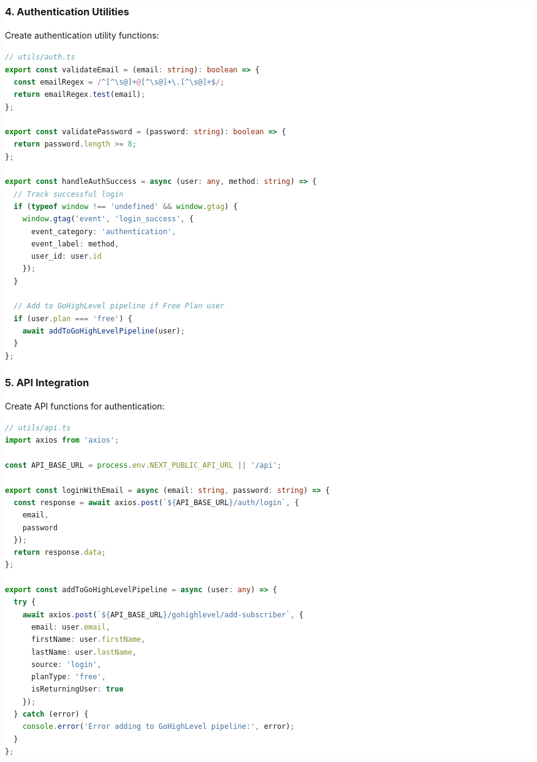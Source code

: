 ### 4. Authentication Utilities

Create authentication utility functions:

```typescript
// utils/auth.ts
export const validateEmail = (email: string): boolean => {
  const emailRegex = /^[^\s@]+@[^\s@]+\.[^\s@]+$/;
  return emailRegex.test(email);
};

export const validatePassword = (password: string): boolean => {
  return password.length >= 8;
};

export const handleAuthSuccess = async (user: any, method: string) => {
  // Track successful login
  if (typeof window !== 'undefined' && window.gtag) {
    window.gtag('event', 'login_success', {
      event_category: 'authentication',
      event_label: method,
      user_id: user.id
    });
  }

  // Add to GoHighLevel pipeline if Free Plan user
  if (user.plan === 'free') {
    await addToGoHighLevelPipeline(user);
  }
};
```

### 5. API Integration

Create API functions for authentication:

```typescript
// utils/api.ts
import axios from 'axios';

const API_BASE_URL = process.env.NEXT_PUBLIC_API_URL || '/api';

export const loginWithEmail = async (email: string, password: string) => {
  const response = await axios.post(`${API_BASE_URL}/auth/login`, {
    email,
    password
  });
  return response.data;
};

export const addToGoHighLevelPipeline = async (user: any) => {
  try {
    await axios.post(`${API_BASE_URL}/gohighlevel/add-subscriber`, {
      email: user.email,
      firstName: user.firstName,
      lastName: user.lastName,
      source: 'login',
      planType: 'free',
      isReturningUser: true
    });
  } catch (error) {
    console.error('Error adding to GoHighLevel pipeline:', error);
  }
};
```
